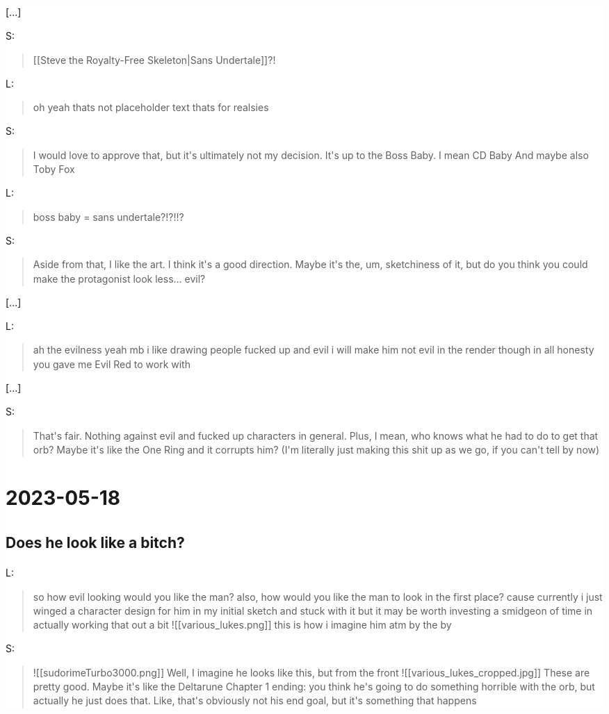 \[...\]

S:
>[[Steve the Royalty-Free Skeleton|Sans Undertale]]?!

L:
>oh yeah thats not placeholder text thats for realsies

S:
>I would love to approve that, but it's ultimately not my decision. It's up to the Boss Baby. I mean CD Baby
>And maybe also Toby Fox

L:
>boss baby = sans undertale?!?!!?

S:
>Aside from that, I like the art. I think it's a good direction. Maybe it's the, um, sketchiness of it, but do you think you could make the protagonist look less... evil?

\[...\]

L:
>ah the evilness
>yeah mb i like drawing people fucked up and evil
>i will make him not evil in the render
>though in all honesty you gave me Evil Red to work with

\[...\]

S:
>That's fair. Nothing against evil and fucked up characters in general. Plus, I mean, who knows what he had to do to get that orb? Maybe it's like the One Ring and it corrupts him? (I'm literally just making this shit up as we go, if you can't tell by now)

# 2023-05-18

## Does he look like a bitch?

L:
>so how evil looking would you like the man?
>also, how would you like the man to look in the first place?
>cause currently i just winged a character design for him in my initial sketch and stuck with it
>but it may be worth investing a smidgeon of time in actually working that out a bit
>![[various_lukes.png]]
>this is how i imagine him atm by the by

S:
>![[sudorimeTurbo3000.png]]
>Well, I imagine he looks like this, but from the front
>![[various_lukes_cropped.jpg]]
>These are pretty good. Maybe it's like the Deltarune Chapter 1 ending: you think he's going to do something horrible with the orb, but actually he just does that. Like, that's obviously not his end goal, but it's something that happens
